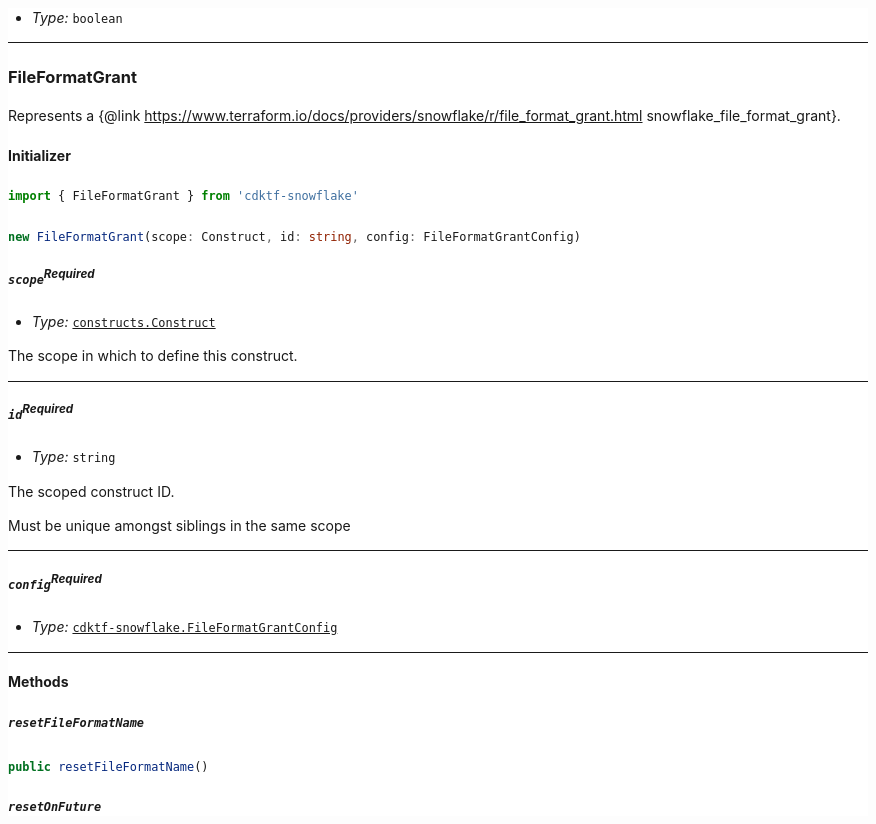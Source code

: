 - *Type:* `boolean`

---


### FileFormatGrant <a name="cdktf-snowflake.FileFormatGrant"></a>

Represents a {@link https://www.terraform.io/docs/providers/snowflake/r/file_format_grant.html snowflake_file_format_grant}.

#### Initializer <a name="cdktf-snowflake.FileFormatGrant.Initializer"></a>

```typescript
import { FileFormatGrant } from 'cdktf-snowflake'

new FileFormatGrant(scope: Construct, id: string, config: FileFormatGrantConfig)
```

##### `scope`<sup>Required</sup> <a name="cdktf-snowflake.FileFormatGrant.parameter.scope"></a>

- *Type:* [`constructs.Construct`](#constructs.Construct)

The scope in which to define this construct.

---

##### `id`<sup>Required</sup> <a name="cdktf-snowflake.FileFormatGrant.parameter.id"></a>

- *Type:* `string`

The scoped construct ID.

Must be unique amongst siblings in the same scope

---

##### `config`<sup>Required</sup> <a name="cdktf-snowflake.FileFormatGrant.parameter.config"></a>

- *Type:* [`cdktf-snowflake.FileFormatGrantConfig`](#cdktf-snowflake.FileFormatGrantConfig)

---

#### Methods <a name="Methods"></a>

##### `resetFileFormatName` <a name="cdktf-snowflake.FileFormatGrant.resetFileFormatName"></a>

```typescript
public resetFileFormatName()
```

##### `resetOnFuture` <a name="cdktf-snowflake.FileFormatGrant.resetOnFuture"></a>
